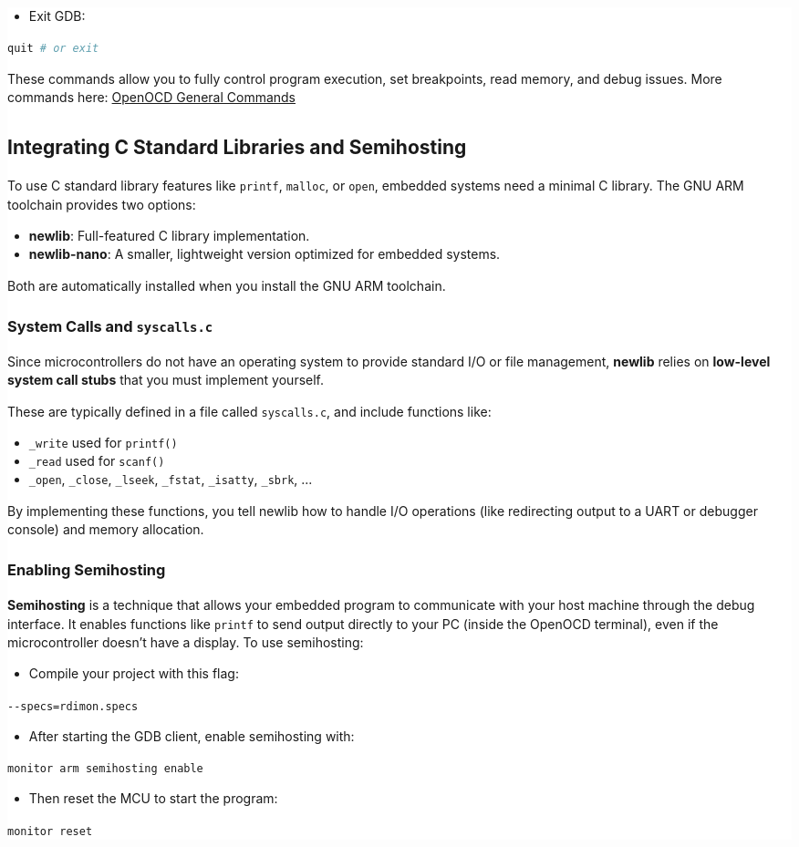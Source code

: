 - Exit GDB:

```bash
quit # or exit
```

These commands allow you to fully control program execution, set breakpoints, read memory, and debug issues. More commands here: [OpenOCD General Commands](https://openocd.org/doc/html/General-Commands.html)

## Integrating C Standard Libraries and Semihosting

To use C standard library features like `printf`, `malloc`, or `open`, embedded systems need a minimal C library. The GNU ARM toolchain provides two options:

- **newlib**: Full-featured C library implementation.
- **newlib-nano**: A smaller, lightweight version optimized for embedded systems.

Both are automatically installed when you install the GNU ARM toolchain.

### System Calls and `syscalls.c`

Since microcontrollers do not have an operating system to provide standard I/O or file management, **newlib** relies on **low-level system call stubs** that you must implement yourself.

These are typically defined in a file called `syscalls.c`, and include functions like:

- `_write` used for `printf()`
- `_read` used for `scanf()`
- `_open`, `_close`, `_lseek`, `_fstat`, `_isatty`, `_sbrk`, ...

By implementing these functions, you tell newlib how to handle I/O operations (like redirecting output to a UART or debugger console) and memory allocation.

### Enabling Semihosting

**Semihosting** is a technique that allows your embedded program to communicate with your host machine through the debug interface. It enables functions like `printf` to send output directly to your PC (inside the OpenOCD terminal), even if the microcontroller doesn’t have a display. To use semihosting:

- Compile your project with this flag:

```bash
--specs=rdimon.specs
```

- After starting the GDB client, enable semihosting with:

```bash
monitor arm semihosting enable
```

- Then reset the MCU to start the program:

```bash
monitor reset
```
